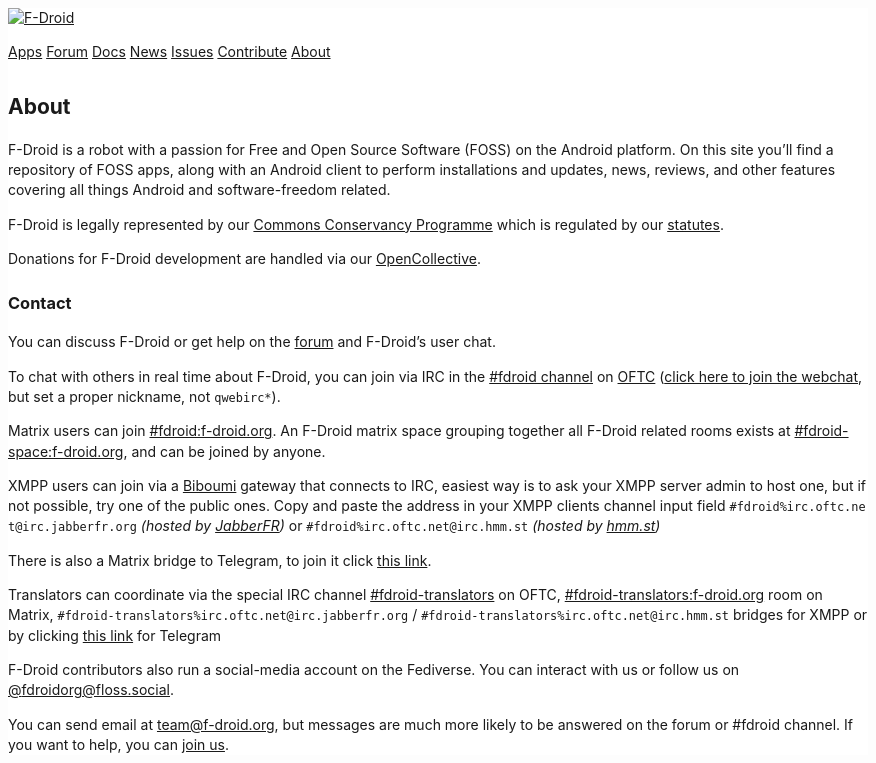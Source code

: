 [![F-Droid](/assets/fdroid-logo-text_S0MUfk_FsnAYL7n2MQye-34IoSNm6QM6xYjDnMqkufo=.svg)](https://f-droid.org/en/)

[Apps](https://f-droid.org/en/packages/) [Forum](https://forum.f-droid.org/) [Docs](https://f-droid.org/en/docs/) [News](https://f-droid.org/en/news/) [Issues](https://f-droid.org/en/issues/) [Contribute](https://f-droid.org/en/contribute/) [About](https://f-droid.org/en/about/)

About
-----

F-Droid is a robot with a passion for Free and Open Source Software (FOSS) on the Android platform. On this site you’ll find a repository of FOSS apps, along with an Android client to perform installations and updates, news, reviews, and other features covering all things Android and software-freedom related.

F-Droid is legally represented by our [Commons Conservancy Programme](https://commonsconservancy.org/programmes/#F-Droid) which is regulated by our [statutes](https://dracc.commonsconservancy.org/0039/).

Donations for F-Droid development are handled via our [OpenCollective](https://opencollective.com/F-Droid/).

### Contact

You can discuss F-Droid or get help on the [forum](https://forum.f-droid.org/) and F-Droid’s user chat.

To chat with others in real time about F-Droid, you can join via IRC in the [#fdroid channel](ircs://irc.oftc.net:6697/fdroid) on [OFTC](https://oftc.net/) ([click here to join the webchat](https://webchat.oftc.net/?randomnick=1&channels=fdroid&prompt=1), but set a proper nickname, not `qwebirc*`).

Matrix users can join [#fdroid:f-droid.org](https://matrix.to/#/#fdroid:f-droid.org). An F-Droid matrix space grouping together all F-Droid related rooms exists at [#fdroid-space:f-droid.org](https://matrix.to/#/#fdroid-space:f-droid.org), and can be joined by anyone.

XMPP users can join via a [Biboumi](https://doc.biboumi.louiz.org/) gateway that connects to IRC, easiest way is to ask your XMPP server admin to host one, but if not possible, try one of the public ones. Copy and paste the address in your XMPP clients channel input field `#fdroid%irc.oftc.net@irc.jabberfr.org` _(hosted by [JabberFR](https://jabberfr.org/))_ or `#fdroid%irc.oftc.net@irc.hmm.st` _(hosted by [hmm.st](https://hmm.st/))_

There is also a Matrix bridge to Telegram, to join it click [this link](https://matrix.f-droid.org/fdroid/telegram/).

Translators can coordinate via the special IRC channel [#fdroid-translators](https://webchat.oftc.net/?randomnick=1&channels=fdroid-translators&prompt=1) on OFTC, [#fdroid-translators:f-droid.org](https://matrix.to/#/#fdroid-translators:f-droid.org) room on Matrix, `#fdroid-translators%irc.oftc.net@irc.jabberfr.org` / `#fdroid-translators%irc.oftc.net@irc.hmm.st` bridges for XMPP or by clicking [this link](https://t.me/fdroid_translators) for Telegram

F-Droid contributors also run a social-media account on the Fediverse. You can interact with us or follow us on [@fdroidorg@floss.social](https://floss.social/@fdroidorg).

You can send email at [team@f-droid.org](mailto:team@f-droid.org), but messages are much more likely to be answered on the forum or #fdroid channel. If you want to help, you can [join us](https://f-droid.org/en/contribute/).
